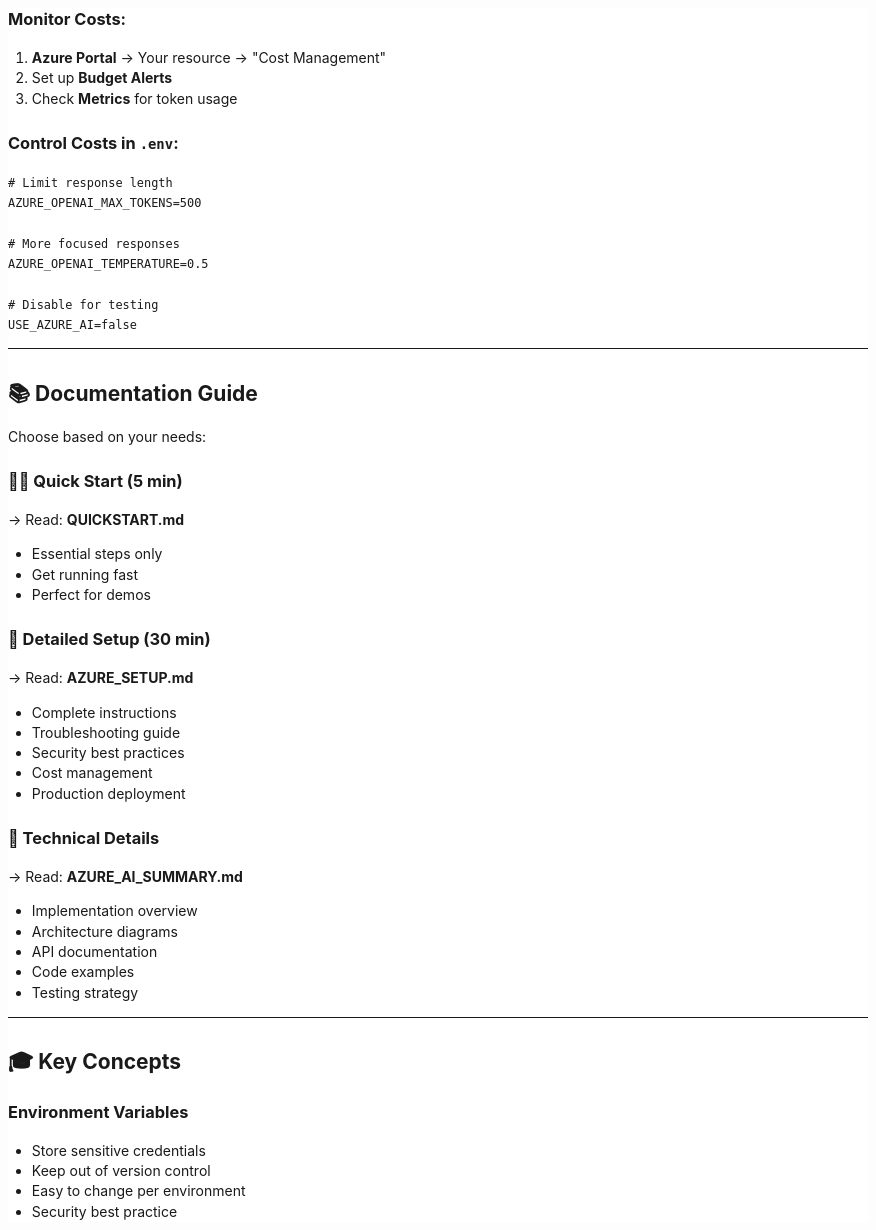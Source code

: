 ### Monitor Costs:
1. **Azure Portal** → Your resource → "Cost Management"
2. Set up **Budget Alerts**
3. Check **Metrics** for token usage

### Control Costs in `.env`:
```env
# Limit response length
AZURE_OPENAI_MAX_TOKENS=500

# More focused responses
AZURE_OPENAI_TEMPERATURE=0.5

# Disable for testing
USE_AZURE_AI=false
```

---

## 📚 Documentation Guide

Choose based on your needs:

### 🏃‍♂️ Quick Start (5 min)
→ Read: **QUICKSTART.md**
- Essential steps only
- Get running fast
- Perfect for demos

### 📖 Detailed Setup (30 min)
→ Read: **AZURE_SETUP.md**
- Complete instructions
- Troubleshooting guide
- Security best practices
- Cost management
- Production deployment

### 🔧 Technical Details
→ Read: **AZURE_AI_SUMMARY.md**
- Implementation overview
- Architecture diagrams
- API documentation
- Code examples
- Testing strategy

---

## 🎓 Key Concepts

### Environment Variables
- Store sensitive credentials
- Keep out of version control
- Easy to change per environment
- Security best practice
